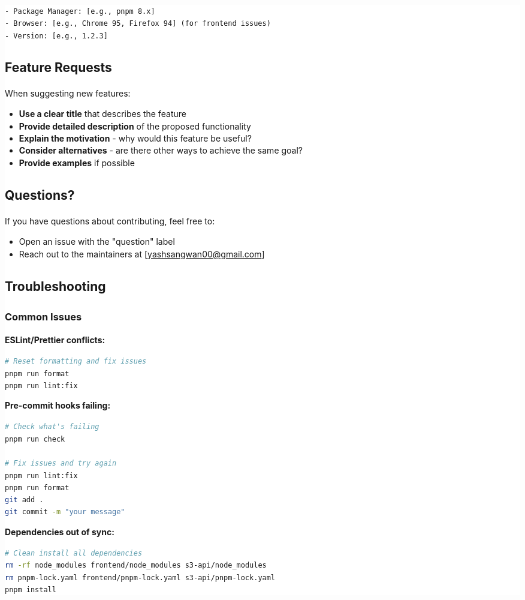 ```
- Package Manager: [e.g., pnpm 8.x]
- Browser: [e.g., Chrome 95, Firefox 94] (for frontend issues)
- Version: [e.g., 1.2.3]
```

## Feature Requests

When suggesting new features:

- **Use a clear title** that describes the feature
- **Provide detailed description** of the proposed functionality
- **Explain the motivation** - why would this feature be useful?
- **Consider alternatives** - are there other ways to achieve the same goal?
- **Provide examples** if possible

## Questions?

If you have questions about contributing, feel free to:

- Open an issue with the "question" label
- Reach out to the maintainers at [yashsangwan00@gmail.com]

## Troubleshooting

### Common Issues

**ESLint/Prettier conflicts:**

```bash
# Reset formatting and fix issues
pnpm run format
pnpm run lint:fix
```

**Pre-commit hooks failing:**

```bash
# Check what's failing
pnpm run check

# Fix issues and try again
pnpm run lint:fix
pnpm run format
git add .
git commit -m "your message"
```

**Dependencies out of sync:**

```bash
# Clean install all dependencies
rm -rf node_modules frontend/node_modules s3-api/node_modules
rm pnpm-lock.yaml frontend/pnpm-lock.yaml s3-api/pnpm-lock.yaml
pnpm install
```
